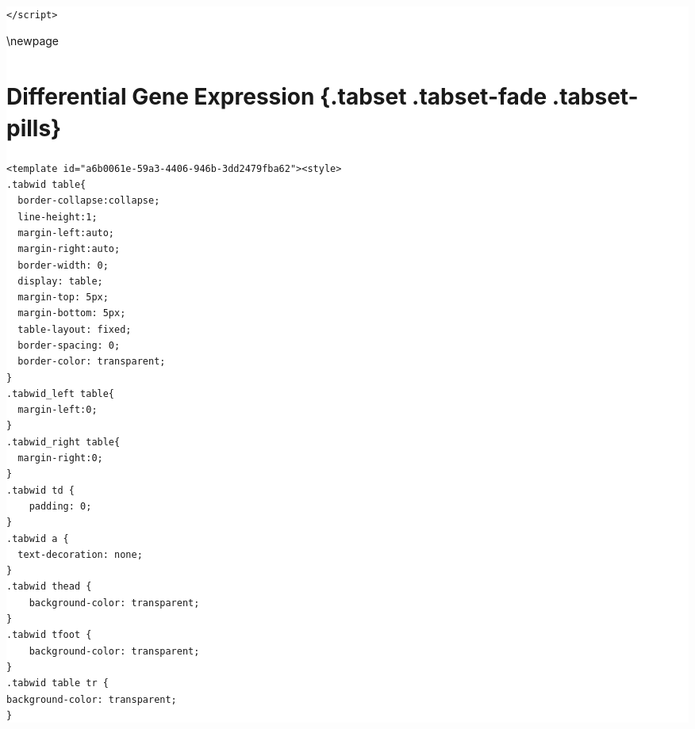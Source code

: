```{=html}
</script>

```

\newpage

# Differential Gene Expression {.tabset .tabset-fade .tabset-pills}
```{=html}
<template id="a6b0061e-59a3-4406-946b-3dd2479fba62"><style>
.tabwid table{
  border-collapse:collapse;
  line-height:1;
  margin-left:auto;
  margin-right:auto;
  border-width: 0;
  display: table;
  margin-top: 5px;
  margin-bottom: 5px;
  table-layout: fixed;
  border-spacing: 0;
  border-color: transparent;
}
.tabwid_left table{
  margin-left:0;
}
.tabwid_right table{
  margin-right:0;
}
.tabwid td {
    padding: 0;
}
.tabwid a {
  text-decoration: none;
}
.tabwid thead {
    background-color: transparent;
}
.tabwid tfoot {
    background-color: transparent;
}
.tabwid table tr {
background-color: transparent;
}
```